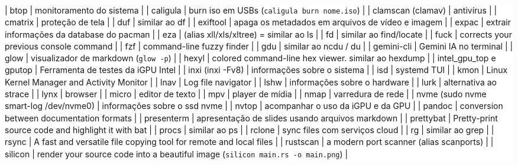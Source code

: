 | btop                                  | monitoramento do sistema                                                           |
| caligula                              | burn iso em USBs (`caligula burn nome.iso`)                                        |
| clamscan (clamav)                     | antivírus                                                                          |
| cmatrix                               | proteção de tela                                                                   |
| duf                                   | similar ao df                                                                      |
| exiftool                              | apaga os metadados em arquivos de vídeo e imagem                                   |
| expac                                 | extrair informações da database do pacman                                          |
| eza                                   | (alias xll/xls/xltree) = similar ao ls                                             |
| fd                                    | similar ao find/locate                                                             |
| fuck                                  | corrects your previous console command                                             |
| fzf                                   | command-line fuzzy finder                                                          |
| gdu                                   | similar ao ncdu / du                                                               |
| gemini-cli                            | Gemini IA no terminal                                                              |
| glow                                  | visualizador de markdown (`glow -p`)                                               |
| hexyl                                 | colored command-line hex viewer. similar ao hexdump                                |
| intel_gpu_top e gputop                | Ferramenta de testes da iGPU Intel                                                 |
| inxi (inxi -Fv8)                      | informações sobre o sistema                                                        |
| isd                                   | systemd TUI                                                                        |
| kmon                                  | Linux Kernel Manager and Activity Monitor                                          |
| lnav                                  | Log file navigator                                                                 |
| lshw                                  | informações sobre o hardware                                                       |
| lurk                                  | alternativa ao strace                                                              |
| lynx                                  | browser                                                                            |
| micro                                 | editor de texto                                                                    |
| mpv                                   | player de mídia                                                                    |
| nmap                                  | varredura de rede                                                                  |
| nvme (sudo nvme smart-log /dev/nvme0) | informações sobre o ssd nvme                                                       |
| nvtop                                 | acompanhar o uso da iGPU e da GPU                                                  |
| pandoc                                | conversion between documentation formats                                           |
| presenterm                            | apresentação de slides usando arquivos markdown                                    |
| prettybat                             | Pretty-print source code and highlight it with bat                                 |
| procs                                 | similar ao ps                                                                      |
| rclone                                | sync files com serviços cloud                                                      |
| rg                                    | similar ao grep                                                                    |
| rsync                                 | A fast and versatile file copying tool for remote and local files                  |
| rustscan                              | a modern port scanner (alias scanports)                                            |
| silicon                               | render your source code into a beautiful image (`silicon main.rs -o main.png`)     |